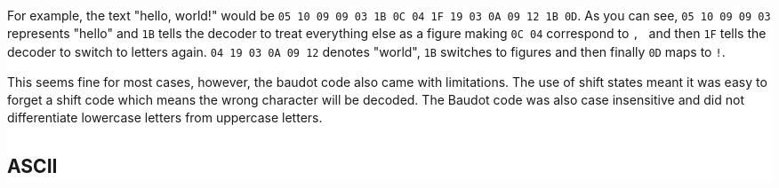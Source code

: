 
For example, the text "hello, world!" would be `05 10 09 09 03 1B 0C 04 1F 19 03 0A 09 12 1B 0D`.
As you can see, `05 10 09 09 03` represents "hello" and `1B` tells the decoder to treat everything else as a figure making `0C 04` correspond to `, ` and then `1F` tells the decoder to switch to letters again. `04 19 03 0A 09 12` denotes "world", `1B` switches to figures and then finally `0D` maps to `!`.

This seems fine for most cases, however, the baudot code also came with limitations. The use of shift states meant it was easy to forget a shift code which means the wrong character will be decoded. The Baudot code was also case insensitive and did not differentiate lowercase letters from uppercase letters.


## ASCII 
